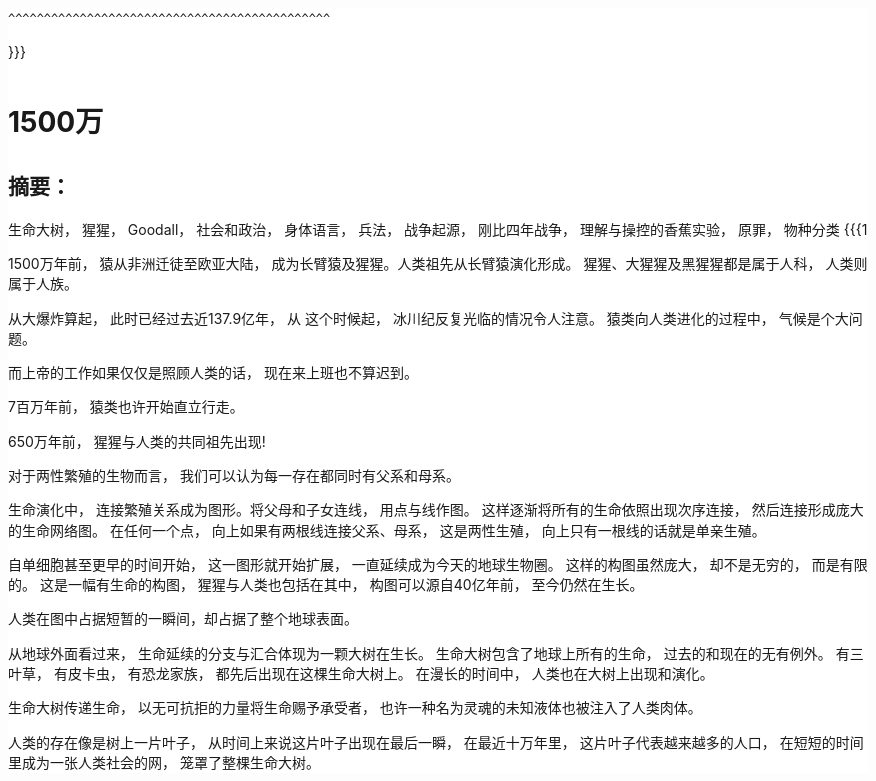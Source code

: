     ^^^^^^^^^^^^^^^^^^^^^^^^^^^^^^^^^^^^^^^^^^^^^


}}}
# 1500万

## 摘要：

 生命大树， 猩猩， Goodall， 
 社会和政治， 身体语言， 兵法， 战争起源， 
 刚比四年战争， 理解与操控的香蕉实验， 原罪， 物种分类 
{{{1


1500万年前， 猿从非洲迁徒至欧亚大陆，
成为长臂猿及猩猩。人类祖先从长臂猿演化形成。
猩猩、大猩猩及黑猩猩都是属于人科， 人类则属于人族。 

从大爆炸算起， 此时已经过去近137.9亿年， 从
这个时候起， 冰川纪反复光临的情况令人注意。 
猿类向人类进化的过程中， 气候是个大问题。 

而上帝的工作如果仅仅是照顾人类的话， 现在来上班也不算迟到。

7百万年前， 猿类也许开始直立行走。

650万年前， 猩猩与人类的共同祖先出现! 

对于两性繁殖的生物而言， 我们可以认为每一存在都同时有父系和母系。

生命演化中， 连接繁殖关系成为图形。将父母和子女连线，
用点与线作图。 这样逐渐将所有的生命依照出现次序连接， 
然后连接形成庞大的生命网络图。 在任何一个点，
向上如果有两根线连接父系、母系， 这是两性生殖， 
向上只有一根线的话就是单亲生殖。

自单细胞甚至更早的时间开始， 这一图形就开始扩展， 
一直延续成为今天的地球生物圈。 
这样的构图虽然庞大， 却不是无穷的， 而是有限的。
这是一幅有生命的构图， 猩猩与人类也包括在其中，
构图可以源自40亿年前， 至今仍然在生长。

人类在图中占据短暂的一瞬间，却占据了整个地球表面。

从地球外面看过来， 生命延续的分支与汇合体现为一颗大树在生长。 
生命大树包含了地球上所有的生命， 过去的和现在的无有例外。
有三叶草， 有皮卡虫， 有恐龙家族， 都先后出现在这棵生命大树上。
在漫长的时间中， 人类也在大树上出现和演化。

生命大树传递生命， 以无可抗拒的力量将生命赐予承受者，
也许一种名为灵魂的未知液体也被注入了人类肉体。

人类的存在像是树上一片叶子，
从时间上来说这片叶子出现在最后一瞬， 在最近十万年里，
这片叶子代表越来越多的人口， 
在短短的时间里成为一张人类社会的网， 笼罩了整棵生命大树。
